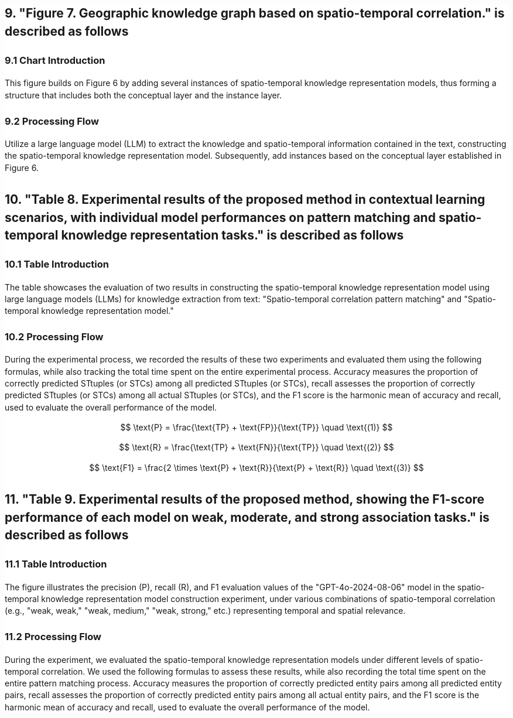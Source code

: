 ## 9. "Figure 7. Geographic knowledge graph based on spatio-temporal correlation." is described as follows

### 9.1 Chart Introduction
This figure builds on Figure 6 by adding several instances of spatio-temporal knowledge representation models, thus forming a structure that includes both the conceptual layer and the instance layer.    

### 9.2 Processing Flow
Utilize a large language model (LLM) to extract the knowledge and spatio-temporal information contained in the text, constructing the spatio-temporal knowledge representation model. Subsequently, add instances based on the conceptual layer established in Figure 6.    

## 10. "Table 8. Experimental results of the proposed method in contextual learning scenarios, with individual model performances on pattern matching and spatio-temporal knowledge representation tasks." is described as follows

### 10.1 Table Introduction
The table showcases the evaluation of two results in constructing the spatio-temporal knowledge representation model using large language models (LLMs) for knowledge extraction from text: "Spatio-temporal correlation pattern matching" and "Spatio-temporal knowledge representation model."

### 10.2 Processing Flow
During the experimental process, we recorded the results of these two experiments and evaluated them using the following formulas, while also tracking the total time spent on the entire experimental process. Accuracy measures the proportion of correctly predicted STtuples (or STCs) among all predicted STtuples (or STCs), recall assesses the proportion of correctly predicted STtuples (or STCs) among all actual STtuples (or STCs), and the F1 score is the harmonic mean of accuracy and recall, used to evaluate the overall performance of the model.    

$$ \text{P} = \frac{\text{TP} + \text{FP}}{\text{TP}} \quad \text{(1)} $$

$$ \text{R} = \frac{\text{TP} + \text{FN}}{\text{TP}} \quad \text{(2)} $$

$$ \text{F1} = \frac{2 \times \text{P} + \text{R}}{\text{P} + \text{R}} \quad \text{(3)} $$

## 11. "Table 9. Experimental results of the proposed method, showing the F1-score performance of each model on weak, moderate, and strong association tasks." is described as follows

### 11.1 Table Introduction
The figure illustrates the precision (P), recall (R), and F1 evaluation values of the "GPT-4o-2024-08-06" model in the spatio-temporal knowledge representation model construction experiment, under various combinations of spatio-temporal correlation (e.g., "weak, weak," "weak, medium," "weak, strong," etc.) representing temporal and spatial relevance.    

### 11.2 Processing Flow
During the experiment, we evaluated the spatio-temporal knowledge representation models under different levels of spatio-temporal correlation. We used the following formulas to assess these results, while also recording the total time spent on the entire pattern matching process. Accuracy measures the proportion of correctly predicted entity pairs among all predicted entity pairs, recall assesses the proportion of correctly predicted entity pairs among all actual entity pairs, and the F1 score is the harmonic mean of accuracy and recall, used to evaluate the overall performance of the model.    

